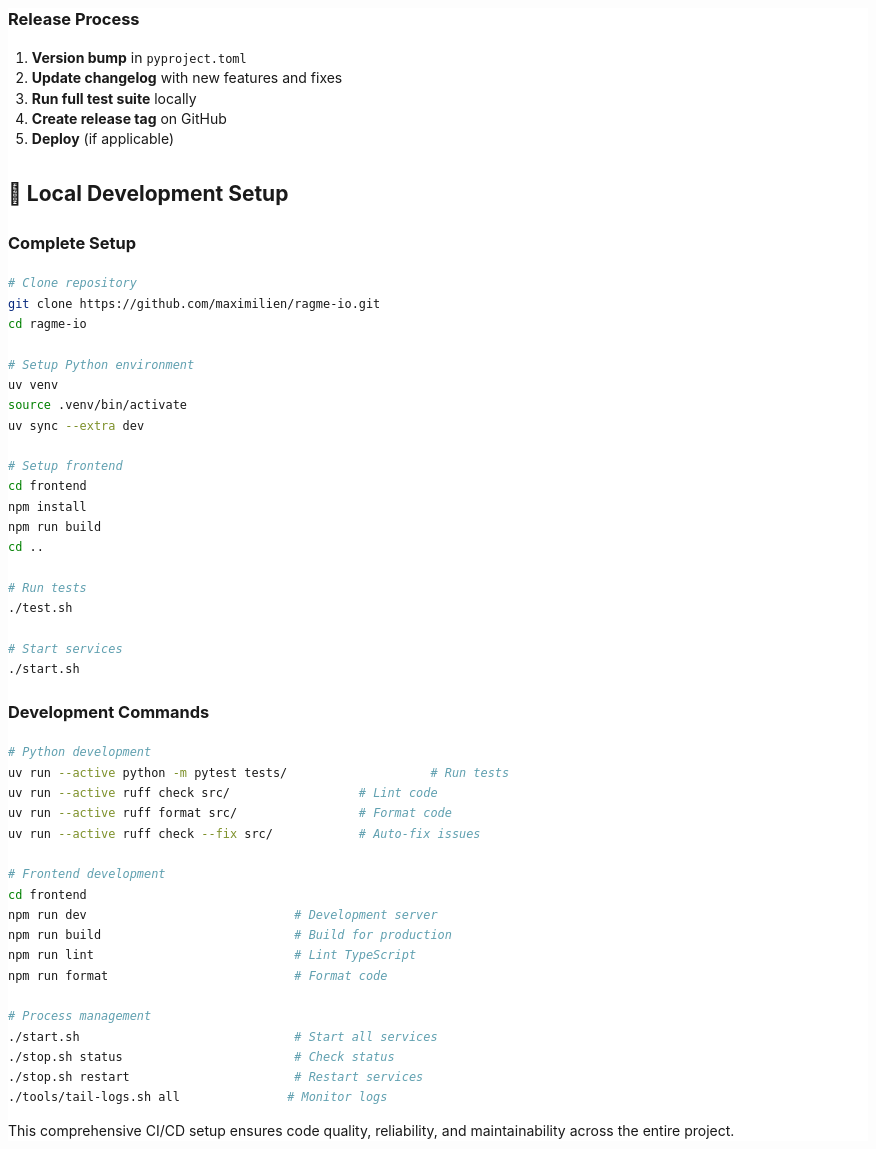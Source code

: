 ### Release Process

1. **Version bump** in `pyproject.toml`
2. **Update changelog** with new features and fixes
3. **Run full test suite** locally
4. **Create release tag** on GitHub
5. **Deploy** (if applicable)

## 🔧 Local Development Setup

### Complete Setup

```bash
# Clone repository
git clone https://github.com/maximilien/ragme-io.git
cd ragme-io

# Setup Python environment
uv venv
source .venv/bin/activate
uv sync --extra dev

# Setup frontend
cd frontend
npm install
npm run build
cd ..

# Run tests
./test.sh

# Start services
./start.sh
```

### Development Commands

```bash
# Python development
uv run --active python -m pytest tests/                    # Run tests
uv run --active ruff check src/                  # Lint code
uv run --active ruff format src/                 # Format code
uv run --active ruff check --fix src/            # Auto-fix issues

# Frontend development
cd frontend
npm run dev                             # Development server
npm run build                           # Build for production
npm run lint                            # Lint TypeScript
npm run format                          # Format code

# Process management
./start.sh                              # Start all services
./stop.sh status                        # Check status
./stop.sh restart                       # Restart services
./tools/tail-logs.sh all               # Monitor logs
```

This comprehensive CI/CD setup ensures code quality, reliability, and maintainability across the entire project. 